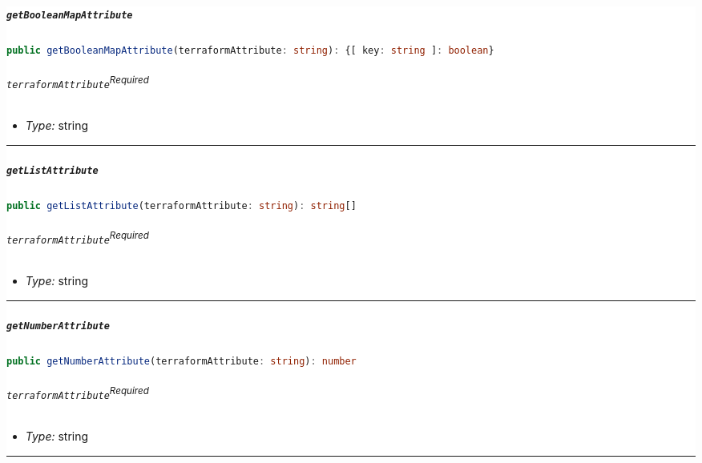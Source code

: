 ##### `getBooleanMapAttribute` <a name="getBooleanMapAttribute" id="@cdktf/provider-azurerm.iotTimeSeriesInsightsAccessPolicy.IotTimeSeriesInsightsAccessPolicyTimeoutsOutputReference.getBooleanMapAttribute"></a>

```typescript
public getBooleanMapAttribute(terraformAttribute: string): {[ key: string ]: boolean}
```

###### `terraformAttribute`<sup>Required</sup> <a name="terraformAttribute" id="@cdktf/provider-azurerm.iotTimeSeriesInsightsAccessPolicy.IotTimeSeriesInsightsAccessPolicyTimeoutsOutputReference.getBooleanMapAttribute.parameter.terraformAttribute"></a>

- *Type:* string

---

##### `getListAttribute` <a name="getListAttribute" id="@cdktf/provider-azurerm.iotTimeSeriesInsightsAccessPolicy.IotTimeSeriesInsightsAccessPolicyTimeoutsOutputReference.getListAttribute"></a>

```typescript
public getListAttribute(terraformAttribute: string): string[]
```

###### `terraformAttribute`<sup>Required</sup> <a name="terraformAttribute" id="@cdktf/provider-azurerm.iotTimeSeriesInsightsAccessPolicy.IotTimeSeriesInsightsAccessPolicyTimeoutsOutputReference.getListAttribute.parameter.terraformAttribute"></a>

- *Type:* string

---

##### `getNumberAttribute` <a name="getNumberAttribute" id="@cdktf/provider-azurerm.iotTimeSeriesInsightsAccessPolicy.IotTimeSeriesInsightsAccessPolicyTimeoutsOutputReference.getNumberAttribute"></a>

```typescript
public getNumberAttribute(terraformAttribute: string): number
```

###### `terraformAttribute`<sup>Required</sup> <a name="terraformAttribute" id="@cdktf/provider-azurerm.iotTimeSeriesInsightsAccessPolicy.IotTimeSeriesInsightsAccessPolicyTimeoutsOutputReference.getNumberAttribute.parameter.terraformAttribute"></a>

- *Type:* string

---

